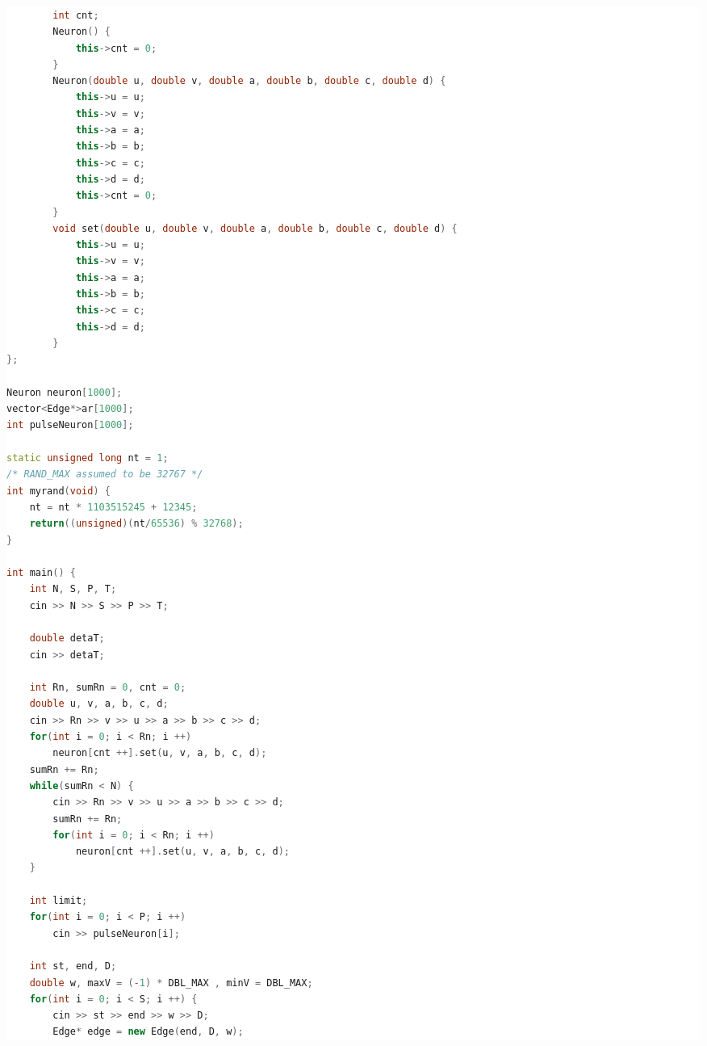 ```c++
		int cnt;
		Neuron() {
			this->cnt = 0;
		}
		Neuron(double u, double v, double a, double b, double c, double d) {
			this->u = u;
			this->v = v;
			this->a = a;
			this->b = b;
			this->c = c;
			this->d = d;
			this->cnt = 0;
		}
		void set(double u, double v, double a, double b, double c, double d) {
			this->u = u;
			this->v = v;
			this->a = a;
			this->b = b;
			this->c = c;
			this->d = d;
		}
};

Neuron neuron[1000];
vector<Edge*>ar[1000];
int pulseNeuron[1000];

static unsigned long nt = 1;
/* RAND_MAX assumed to be 32767 */
int myrand(void) {
    nt = nt * 1103515245 + 12345;
    return((unsigned)(nt/65536) % 32768);
}

int main() {
	int N, S, P, T;
	cin >> N >> S >> P >> T;
	
	double detaT;
	cin >> detaT;
	
	int Rn, sumRn = 0, cnt = 0;
	double u, v, a, b, c, d;
	cin >> Rn >> v >> u >> a >> b >> c >> d;
	for(int i = 0; i < Rn; i ++)
		neuron[cnt ++].set(u, v, a, b, c, d);
	sumRn += Rn;
	while(sumRn < N) {
		cin >> Rn >> v >> u >> a >> b >> c >> d;
		sumRn += Rn;
		for(int i = 0; i < Rn; i ++)
			neuron[cnt ++].set(u, v, a, b, c, d);
	}
	
	int limit;
	for(int i = 0; i < P; i ++) 
		cin >> pulseNeuron[i];
		
	int st, end, D;
	double w, maxV = (-1) * DBL_MAX , minV = DBL_MAX;
	for(int i = 0; i < S; i ++) {
		cin >> st >> end >> w >> D;
		Edge* edge = new Edge(end, D, w);
```